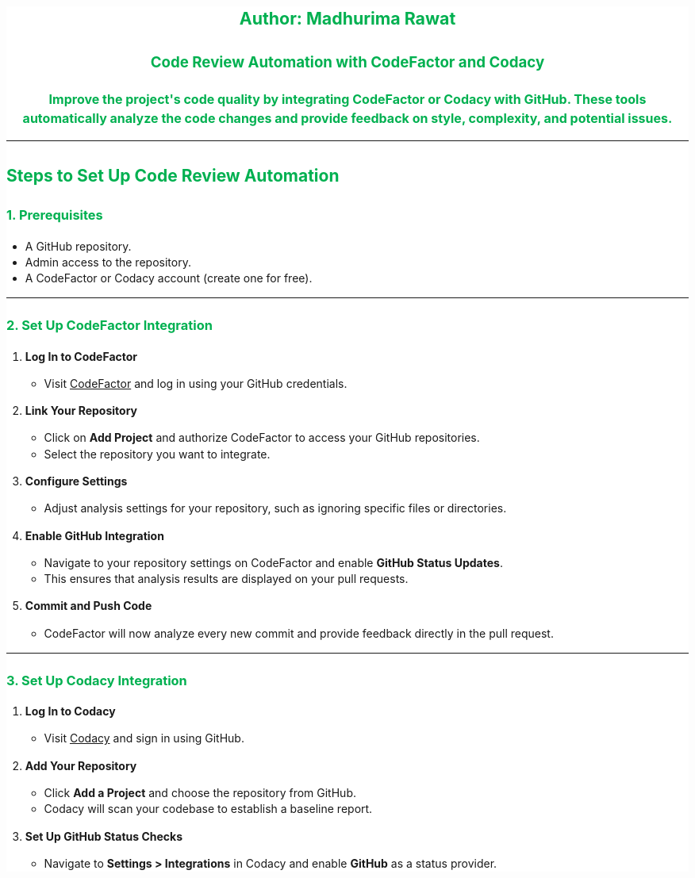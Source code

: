 <div style='text-align:center; color: #00B050'>
<h1 style='font-size: 16pt'>Author: Madhurima Rawat</h1>

<h2 style='font-size: 14pt'>Code Review Automation with CodeFactor and Codacy</h2>

<h3 style='font-size: 12pt'>Improve the project's code quality by integrating <strong>CodeFactor</strong> or <strong>Codacy</strong> with GitHub. These tools automatically analyze the code changes and provide feedback on style, complexity, and potential issues.</h3>
</div>

---

<h2 style='color: #00B050'>Steps to Set Up Code Review Automation</h2>

<h3 style='color: #00B050'>1. Prerequisites</h3>

- A GitHub repository.
- Admin access to the repository.
- A CodeFactor or Codacy account (create one for free).

---

<h3 style='color: #00B050'>2. Set Up CodeFactor Integration</h3>

1. **Log In to CodeFactor**

   - Visit [CodeFactor](https://www.codefactor.io/) and log in using your GitHub credentials.

2. **Link Your Repository**

   - Click on **Add Project** and authorize CodeFactor to access your GitHub repositories.
   - Select the repository you want to integrate.

3. **Configure Settings**

   - Adjust analysis settings for your repository, such as ignoring specific files or directories.

4. **Enable GitHub Integration**

   - Navigate to your repository settings on CodeFactor and enable **GitHub Status Updates**.
   - This ensures that analysis results are displayed on your pull requests.

5. **Commit and Push Code**
   - CodeFactor will now analyze every new commit and provide feedback directly in the pull request.

---

<h3 style='color: #00B050'>3. Set Up Codacy Integration</h3>

1. **Log In to Codacy**

   - Visit [Codacy](https://www.codacy.com/) and sign in using GitHub.

2. **Add Your Repository**

   - Click **Add a Project** and choose the repository from GitHub.
   - Codacy will scan your codebase to establish a baseline report.

3. **Set Up GitHub Status Checks**

   - Navigate to **Settings > Integrations** in Codacy and enable **GitHub** as a status provider.
